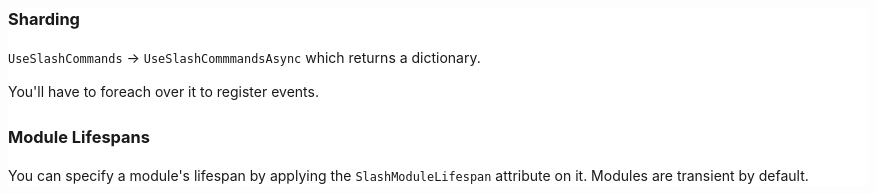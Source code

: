 ### Sharding

`UseSlashCommands` -> `UseSlashCommmandsAsync` which returns a dictionary.

You'll have to foreach over it to register events.

### Module Lifespans

You can specify a module's lifespan by applying the `SlashModuleLifespan` attribute on it. Modules are transient by default.
